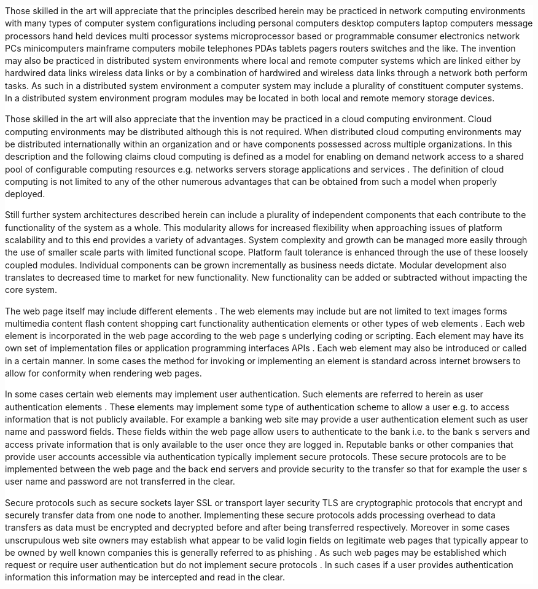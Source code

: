 Those skilled in the art will appreciate that the principles described herein may be practiced in network computing environments with many types of computer system configurations including personal computers desktop computers laptop computers message processors hand held devices multi processor systems microprocessor based or programmable consumer electronics network PCs minicomputers mainframe computers mobile telephones PDAs tablets pagers routers switches and the like. The invention may also be practiced in distributed system environments where local and remote computer systems which are linked either by hardwired data links wireless data links or by a combination of hardwired and wireless data links through a network both perform tasks. As such in a distributed system environment a computer system may include a plurality of constituent computer systems. In a distributed system environment program modules may be located in both local and remote memory storage devices.

Those skilled in the art will also appreciate that the invention may be practiced in a cloud computing environment. Cloud computing environments may be distributed although this is not required. When distributed cloud computing environments may be distributed internationally within an organization and or have components possessed across multiple organizations. In this description and the following claims cloud computing is defined as a model for enabling on demand network access to a shared pool of configurable computing resources e.g. networks servers storage applications and services . The definition of cloud computing is not limited to any of the other numerous advantages that can be obtained from such a model when properly deployed.

Still further system architectures described herein can include a plurality of independent components that each contribute to the functionality of the system as a whole. This modularity allows for increased flexibility when approaching issues of platform scalability and to this end provides a variety of advantages. System complexity and growth can be managed more easily through the use of smaller scale parts with limited functional scope. Platform fault tolerance is enhanced through the use of these loosely coupled modules. Individual components can be grown incrementally as business needs dictate. Modular development also translates to decreased time to market for new functionality. New functionality can be added or subtracted without impacting the core system.

The web page itself may include different elements . The web elements may include but are not limited to text images forms multimedia content flash content shopping cart functionality authentication elements or other types of web elements . Each web element is incorporated in the web page according to the web page s underlying coding or scripting. Each element may have its own set of implementation files or application programming interfaces APIs . Each web element may also be introduced or called in a certain manner. In some cases the method for invoking or implementing an element is standard across internet browsers to allow for conformity when rendering web pages.

In some cases certain web elements may implement user authentication. Such elements are referred to herein as user authentication elements . These elements may implement some type of authentication scheme to allow a user e.g. to access information that is not publicly available. For example a banking web site may provide a user authentication element such as user name and password fields. These fields within the web page allow users to authenticate to the bank i.e. to the bank s servers and access private information that is only available to the user once they are logged in. Reputable banks or other companies that provide user accounts accessible via authentication typically implement secure protocols. These secure protocols are to be implemented between the web page and the back end servers and provide security to the transfer so that for example the user s user name and password are not transferred in the clear.

Secure protocols such as secure sockets layer SSL or transport layer security TLS are cryptographic protocols that encrypt and securely transfer data from one node to another. Implementing these secure protocols adds processing overhead to data transfers as data must be encrypted and decrypted before and after being transferred respectively. Moreover in some cases unscrupulous web site owners may establish what appear to be valid login fields on legitimate web pages that typically appear to be owned by well known companies this is generally referred to as phishing . As such web pages may be established which request or require user authentication but do not implement secure protocols . In such cases if a user provides authentication information this information may be intercepted and read in the clear.
